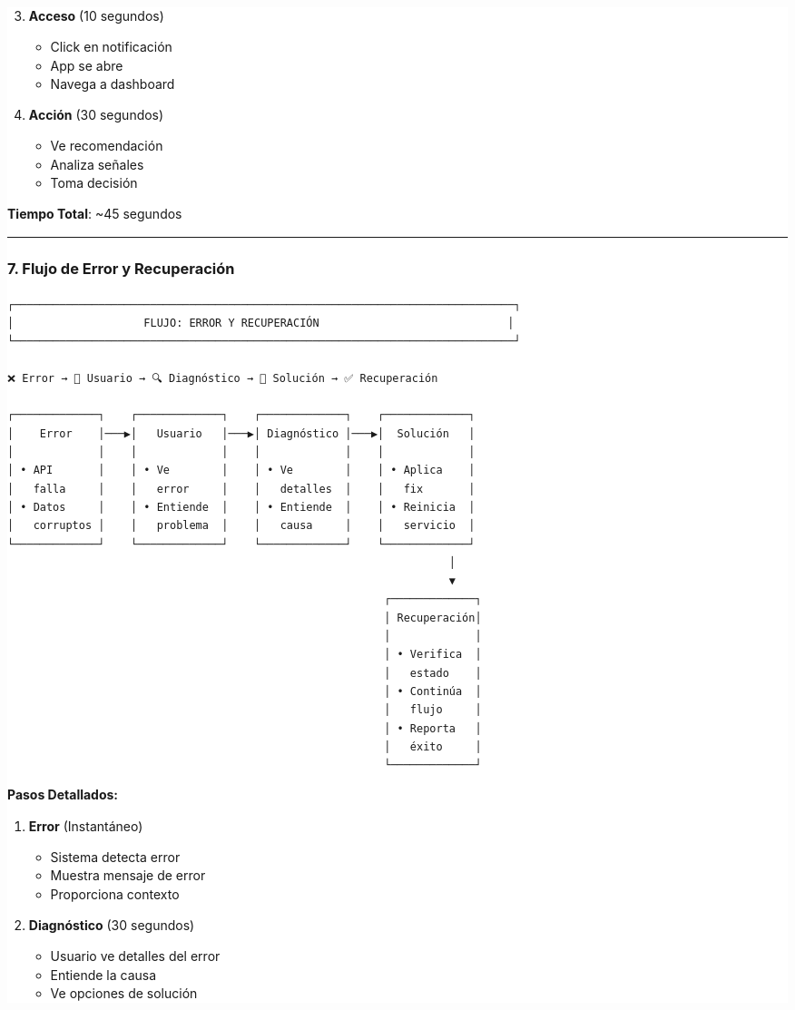 3. **Acceso** (10 segundos)
   - Click en notificación
   - App se abre
   - Navega a dashboard

4. **Acción** (30 segundos)
   - Ve recomendación
   - Analiza señales
   - Toma decisión

**Tiempo Total**: ~45 segundos

---

### 7. Flujo de Error y Recuperación

```
┌─────────────────────────────────────────────────────────────────────────────┐
│                    FLUJO: ERROR Y RECUPERACIÓN                             │
└─────────────────────────────────────────────────────────────────────────────┘

❌ Error → 👤 Usuario → 🔍 Diagnóstico → 🔧 Solución → ✅ Recuperación

┌─────────────┐    ┌─────────────┐    ┌─────────────┐    ┌─────────────┐
│    Error    │───▶│   Usuario   │───▶│ Diagnóstico │───▶│  Solución   │
│             │    │             │    │             │    │             │
│ • API       │    │ • Ve        │    │ • Ve        │    │ • Aplica    │
│   falla     │    │   error     │    │   detalles  │    │   fix       │
│ • Datos     │    │ • Entiende  │    │ • Entiende  │    │ • Reinicia  │
│   corruptos │    │   problema  │    │   causa     │    │   servicio  │
└─────────────┘    └─────────────┘    └─────────────┘    └─────────────┘
                                                                    │
                                                                    ▼
                                                          ┌─────────────┐
                                                          │ Recuperación│
                                                          │             │
                                                          │ • Verifica  │
                                                          │   estado    │
                                                          │ • Continúa  │
                                                          │   flujo     │
                                                          │ • Reporta   │
                                                          │   éxito     │
                                                          └─────────────┘
```

**Pasos Detallados:**

1. **Error** (Instantáneo)
   - Sistema detecta error
   - Muestra mensaje de error
   - Proporciona contexto

2. **Diagnóstico** (30 segundos)
   - Usuario ve detalles del error
   - Entiende la causa
   - Ve opciones de solución
